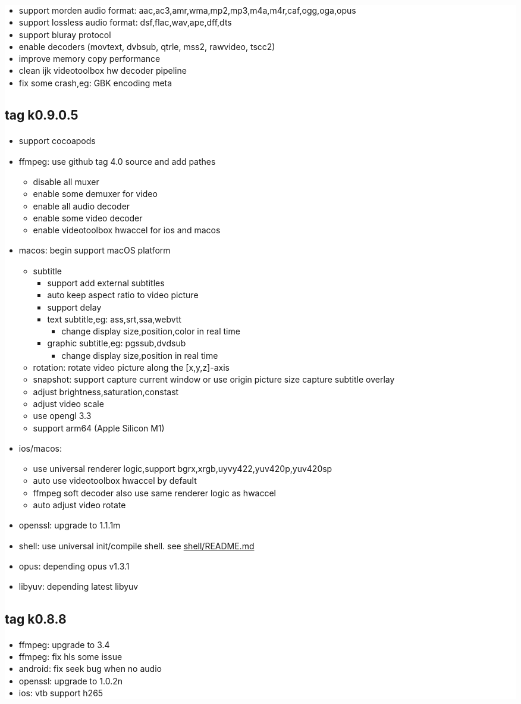 - support morden audio format: aac,ac3,amr,wma,mp2,mp3,m4a,m4r,caf,ogg,oga,opus
- support lossless audio format: dsf,flac,wav,ape,dff,dts
- support bluray protocol
- enable decoders (movtext, dvbsub, qtrle, mss2, rawvideo, tscc2)
- improve memory copy performance
- clean ijk videotoolbox hw decoder pipeline
- fix some crash,eg: GBK encoding meta

tag k0.9.0.5
--------------------------------

- support cocoapods

- ffmpeg: use github tag 4.0 source and add pathes
  
  - disable all muxer
  - enable some demuxer for video 
  - enable all audio decoder
  - enable some video decoder
  - enable videotoolbox hwaccel for ios and macos

- macos: begin support macOS platform
  
  - subtitle
    - support add external subtitles
    - auto keep aspect ratio to video picture
    - support delay
    - text subtitle,eg: ass,srt,ssa,webvtt
      - change display size,position,color in real time 
    - graphic subtitle,eg: pgssub,dvdsub
      - change display size,position in real time
  - rotation: rotate video picture along the [x,y,z]-axis
  - snapshot: support capture current window or use origin picture size capture subtitle overlay
  - adjust brightness,saturation,constast
  - adjust video scale
  - use opengl 3.3
  - support arm64 (Apple Silicon M1)

- ios/macos:
  
  - use universal renderer logic,support bgrx,xrgb,uyvy422,yuv420p,yuv420sp
  - auto use videotoolbox hwaccel by default
  - ffmpeg soft decoder also use same renderer logic as hwaccel
  - auto adjust video rotate

- openssl: upgrade to 1.1.1m

- shell: use universal init/compile shell. see [shell/README.md](shell/README.md)

- opus: depending opus v1.3.1

- libyuv: depending latest libyuv

tag k0.8.8
--------------------------------

- ffmpeg: upgrade to 3.4
- ffmpeg: fix hls some issue
- android: fix seek bug when no audio
- openssl: upgrade to 1.0.2n
- ios: vtb support h265
